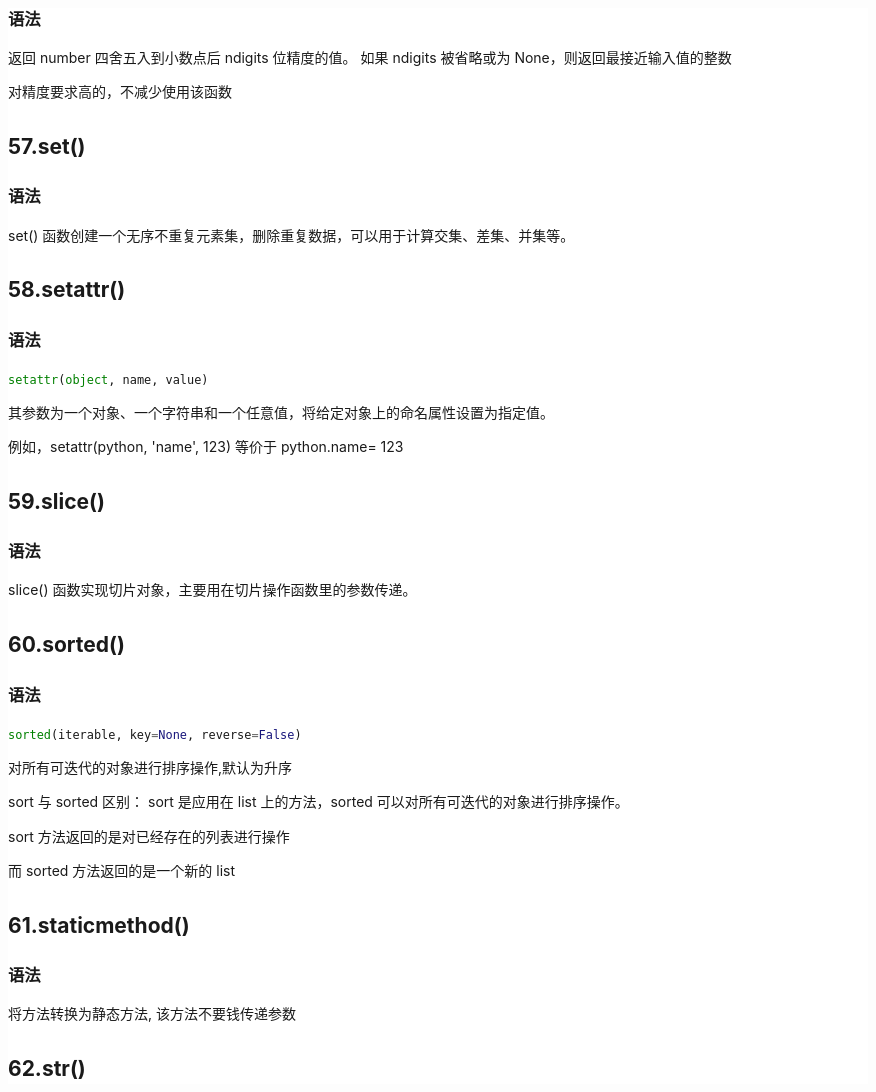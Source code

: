 ### 语法

返回 number 四舍五入到小数点后 ndigits 位精度的值。 如果 ndigits 被省略或为 None，则返回最接近输入值的整数

对精度要求高的，不减少使用该函数

## 57.set()

### 语法

set() 函数创建一个无序不重复元素集，删除重复数据，可以用于计算交集、差集、并集等。

## 58.setattr()

### 语法

```python
setattr(object, name, value)
```

其参数为一个对象、一个字符串和一个任意值，将给定对象上的命名属性设置为指定值。

例如，setattr(python, 'name', 123) 等价于 python.name= 123

## 59.slice()

### 语法

slice() 函数实现切片对象，主要用在切片操作函数里的参数传递。

## 60.sorted()

### 语法

```python
sorted(iterable, key=None, reverse=False)
```

对所有可迭代的对象进行排序操作,默认为升序

sort 与 sorted 区别： sort 是应用在 list 上的方法，sorted 可以对所有可迭代的对象进行排序操作。

sort 方法返回的是对已经存在的列表进行操作

而 sorted 方法返回的是一个新的 list

## 61.staticmethod()

### 语法

将方法转换为静态方法, 该方法不要钱传递参数

## 62.str()
